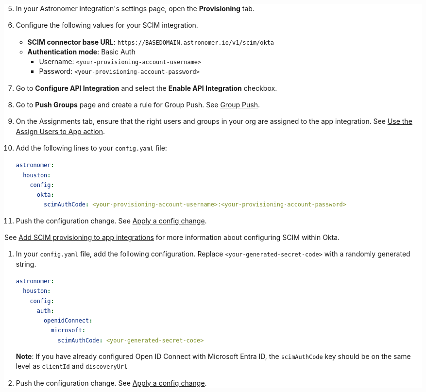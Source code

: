 5. In your Astronomer integration's settings page, open the **Provisioning** tab.

6. Configure the following values for your SCIM integration.

    - **SCIM connector base URL**: `https://BASEDOMAIN.astronomer.io/v1/scim/okta`
    - **Authentication mode**: Basic Auth
        - Username: `<your-provisioning-account-username>`
        - Password: `<your-provisioning-account-password>`

7. Go to **Configure API Integration** and select the **Enable API Integration** checkbox.

8. Go to **Push Groups** page and create a rule for Group Push. See [Group Push](https://help.okta.com/en-us/Content/Topics/users-groups-profiles/usgp-about-group-push.htm).

9. On the Assignments tab, ensure that the right users and groups in your org are assigned to the app integration. See [Use the Assign Users to App action](https://help.okta.com/en-us/Content/Topics/Apps/apps-assign-applications.htm?cshid=ext_Apps_Apps_Page-assign).

10. Add the following lines to your `config.yaml` file:

    ```yaml
    astronomer:
      houston:
        config:
          okta:
            scimAuthCode: <your-provisioning-account-username>:<your-provisioning-account-password>
    ```

11. Push the configuration change. See [Apply a config change](https://www.astronomer.io/docs/software/apply-platform-config).

See [Add SCIM provisioning to app integrations](https://help.okta.com/en-us/Content/Topics/Apps/Apps_App_Integration_Wizard_SCIM.htm?cshid=ext_Apps_App_Integration_Wizard-scim) for more information about configuring SCIM within Okta.

</TabItem>

<TabItem value="ME-ID">

1. In your `config.yaml` file, add the following configuration. Replace `<your-generated-secret-code>` with a randomly generated string.

    ```yaml
    astronomer:
      houston:
        config:
          auth:
            openidConnect:
              microsoft:
                scimAuthCode: <your-generated-secret-code>
    ```

    **Note**: If you have already configured Open ID Connect with Microsoft Entra ID, the `scimAuthCode` key should be on the same level as `clientId` and `discoveryUrl`

2. Push the configuration change. See [Apply a config change](https://www.astronomer.io/docs/software/apply-platform-config).
